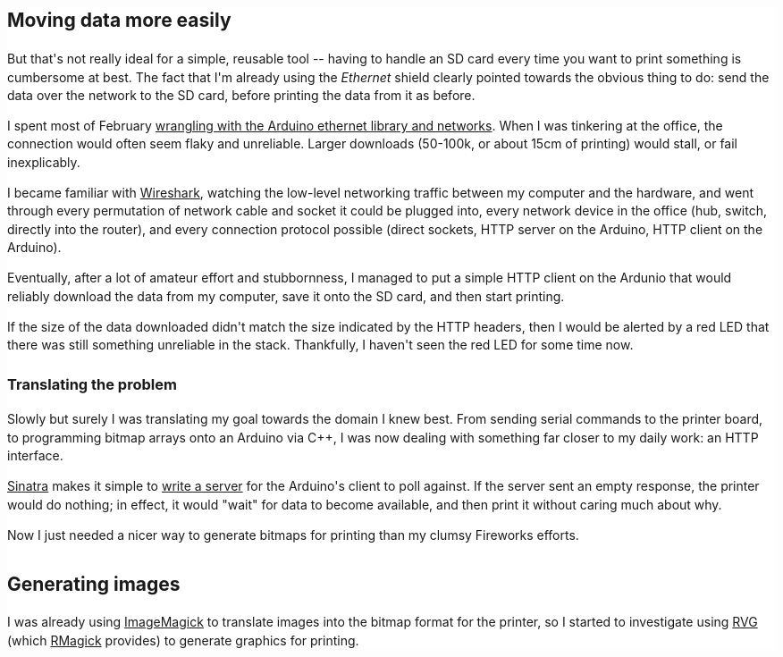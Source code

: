 ## Moving data more easily

But that's not really ideal for a simple, reusable tool -- having to handle an SD card every time you want to print something is cumbersome at best. The fact that I'm already using the *Ethernet* shield clearly pointed towards the obvious thing to do: send the data over the network to the SD card, before printing the data from it as before.

I spent most of February [wrangling with the Arduino ethernet library and networks](http://arduino.cc/forum/index.php/topic,95531.0.html). When I was tinkering at the office, the connection would often seem flaky and unreliable. Larger downloads (50-100k, or about 15cm of printing) would stall, or fail inexplicably.

I became familiar with [Wireshark](http://www.wireshark.org), watching the low-level networking traffic between my computer and the hardware, and went through every permutation of network cable and socket it could be plugged into, every network device in the office (hub, switch, directly into the router), and every connection protocol possible (direct sockets, HTTP server on the Arduino, HTTP client on the Arduino).

Eventually, after a lot of amateur effort and stubbornness, I managed to put a simple HTTP client on the Ardunio that would reliably download the data from my computer, save it onto the SD card, and then start printing.

If the size of the data downloaded didn't match the size indicated by the HTTP headers, then I would be alerted by a red LED that there was still something unreliable in the stack. Thankfully, I haven't seen the red LED for some time now.

### Translating the problem

Slowly but surely I was translating my goal towards the domain I knew best. From sending serial commands to the printer board, to programming bitmap arrays onto an Arduino via C++, I was now dealing with something far closer to my daily work: an HTTP interface.

[Sinatra](http://sinatrarb.com) makes it simple to [write a server](https://gist.github.com/2291071#file_1_hardcoded_simple_printer_server.rb) for the Arduino's client to poll against. If the server sent an empty response, the printer would do nothing; in effect, it would "wait" for data to become available, and then print it without caring much about why.

Now I just needed a nicer way to generate bitmaps for printing than my clumsy Fireworks efforts.

## Generating images

I was already using [ImageMagick](http://www.imagemagick.org/) to translate images into the bitmap format for the printer, so I started to investigate using [RVG](http://www.imagemagick.org/RMagick/doc/rvgtut.html) (which [RMagick](http://rmagick.rubyforge.org/) provides) to generate graphics for printing.

